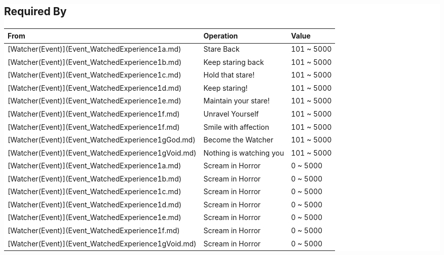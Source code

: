 ## Required By  
<table class="table table-bordered" data-toggle="table"  ><thead style=""><tr ><th  style="text-align:left;vertical-align:top;"  >From</th><th  style="text-align:left;vertical-align:top;"  >Operation</th><th  style="text-align:left;vertical-align:top;"  data-sortable="true"  >Value</th></tr></thead><tr ><td  style="text-align:left;vertical-align:top;"  >[Watcher(Event)](Event_WatchedExperience1a.md)</td><td  style="text-align:left;vertical-align:top;"  >Stare Back</td><td  style="text-align:left;vertical-align:top;"  >101 ~ 5000</td></tr><tr ><td  style="text-align:left;vertical-align:top;"  >[Watcher(Event)](Event_WatchedExperience1b.md)</td><td  style="text-align:left;vertical-align:top;"  >Keep staring back</td><td  style="text-align:left;vertical-align:top;"  >101 ~ 5000</td></tr><tr ><td  style="text-align:left;vertical-align:top;"  >[Watcher(Event)](Event_WatchedExperience1c.md)</td><td  style="text-align:left;vertical-align:top;"  >Hold that stare!</td><td  style="text-align:left;vertical-align:top;"  >101 ~ 5000</td></tr><tr ><td  style="text-align:left;vertical-align:top;"  >[Watcher(Event)](Event_WatchedExperience1d.md)</td><td  style="text-align:left;vertical-align:top;"  >Keep staring!</td><td  style="text-align:left;vertical-align:top;"  >101 ~ 5000</td></tr><tr ><td  style="text-align:left;vertical-align:top;"  >[Watcher(Event)](Event_WatchedExperience1e.md)</td><td  style="text-align:left;vertical-align:top;"  >Maintain your stare!</td><td  style="text-align:left;vertical-align:top;"  >101 ~ 5000</td></tr><tr ><td  style="text-align:left;vertical-align:top;"  >[Watcher(Event)](Event_WatchedExperience1f.md)</td><td  style="text-align:left;vertical-align:top;"  >Unravel Yourself</td><td  style="text-align:left;vertical-align:top;"  >101 ~ 5000</td></tr><tr ><td  style="text-align:left;vertical-align:top;"  >[Watcher(Event)](Event_WatchedExperience1f.md)</td><td  style="text-align:left;vertical-align:top;"  >Smile with affection</td><td  style="text-align:left;vertical-align:top;"  >101 ~ 5000</td></tr><tr ><td  style="text-align:left;vertical-align:top;"  >[Watcher(Event)](Event_WatchedExperience1gGod.md)</td><td  style="text-align:left;vertical-align:top;"  >Become the Watcher</td><td  style="text-align:left;vertical-align:top;"  >101 ~ 5000</td></tr><tr ><td  style="text-align:left;vertical-align:top;"  >[Watcher(Event)](Event_WatchedExperience1gVoid.md)</td><td  style="text-align:left;vertical-align:top;"  >Nothing is watching you</td><td  style="text-align:left;vertical-align:top;"  >101 ~ 5000</td></tr><tr ><td  style="text-align:left;vertical-align:top;"  >[Watcher(Event)](Event_WatchedExperience1a.md)</td><td  style="text-align:left;vertical-align:top;"  >Scream in Horror</td><td  style="text-align:left;vertical-align:top;"  >0 ~ 5000</td></tr><tr ><td  style="text-align:left;vertical-align:top;"  >[Watcher(Event)](Event_WatchedExperience1b.md)</td><td  style="text-align:left;vertical-align:top;"  >Scream in Horror</td><td  style="text-align:left;vertical-align:top;"  >0 ~ 5000</td></tr><tr ><td  style="text-align:left;vertical-align:top;"  >[Watcher(Event)](Event_WatchedExperience1c.md)</td><td  style="text-align:left;vertical-align:top;"  >Scream in Horror</td><td  style="text-align:left;vertical-align:top;"  >0 ~ 5000</td></tr><tr ><td  style="text-align:left;vertical-align:top;"  >[Watcher(Event)](Event_WatchedExperience1d.md)</td><td  style="text-align:left;vertical-align:top;"  >Scream in Horror</td><td  style="text-align:left;vertical-align:top;"  >0 ~ 5000</td></tr><tr ><td  style="text-align:left;vertical-align:top;"  >[Watcher(Event)](Event_WatchedExperience1e.md)</td><td  style="text-align:left;vertical-align:top;"  >Scream in Horror</td><td  style="text-align:left;vertical-align:top;"  >0 ~ 5000</td></tr><tr ><td  style="text-align:left;vertical-align:top;"  >[Watcher(Event)](Event_WatchedExperience1f.md)</td><td  style="text-align:left;vertical-align:top;"  >Scream in Horror</td><td  style="text-align:left;vertical-align:top;"  >0 ~ 5000</td></tr><tr ><td  style="text-align:left;vertical-align:top;"  >[Watcher(Event)](Event_WatchedExperience1gVoid.md)</td><td  style="text-align:left;vertical-align:top;"  >Scream in Horror</td><td  style="text-align:left;vertical-align:top;"  >0 ~ 5000</td></tr></tbody></table>  
  


<script>document.title="Mental Structure - Card Survival Wiki";</script>